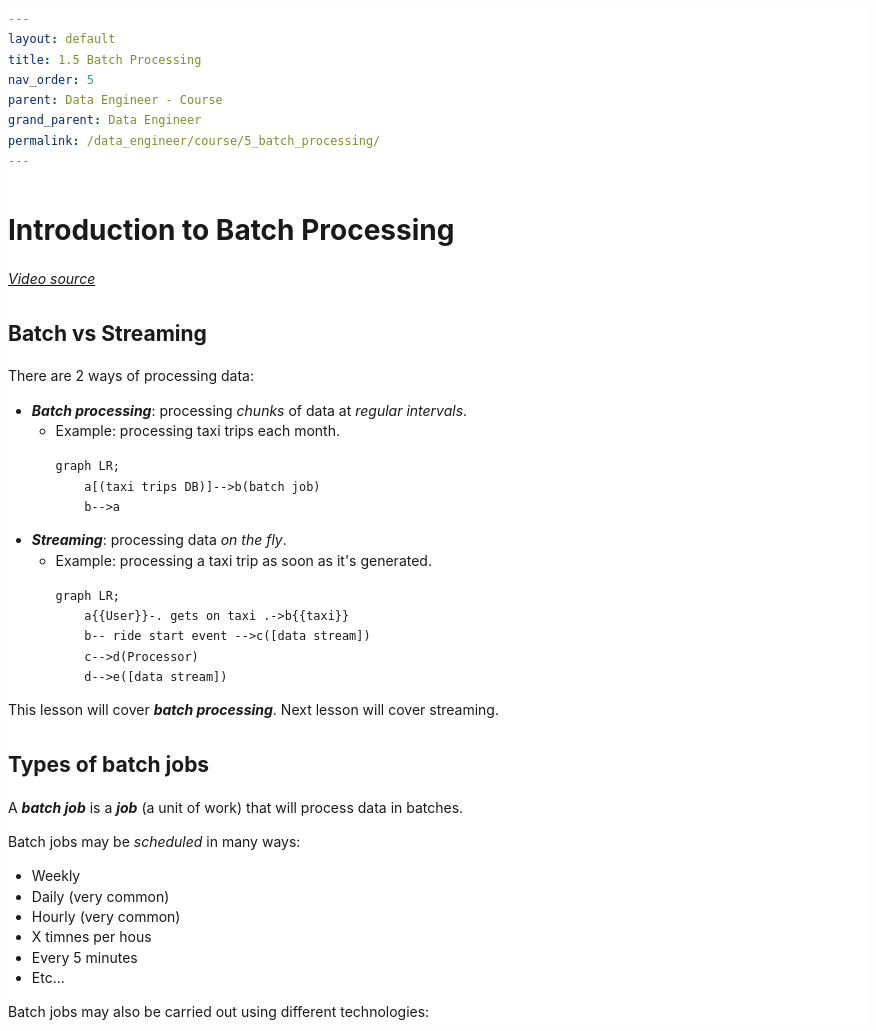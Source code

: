 ```yaml
---
layout: default
title: 1.5 Batch Processing
nav_order: 5
parent: Data Engineer - Course
grand_parent: Data Engineer
permalink: /data_engineer/course/5_batch_processing/
---
```


# Introduction to Batch Processing

_[Video source](https://www.youtube.com/watch?v=dcHe5Fl3MF8&list=PL3MmuxUbc_hJed7dXYoJw8DoCuVHhGEQb&index=46)_

## Batch vs Streaming

There are 2 ways of processing data:
* ***Batch processing***: processing _chunks_ of data at _regular intervals_.
    * Example: processing taxi trips each month.
        ```mermaid
        graph LR;
            a[(taxi trips DB)]-->b(batch job)
            b-->a
        ```
* ***Streaming***: processing data _on the fly_.
    * Example: processing a taxi trip as soon as it's generated.
        ```mermaid
        graph LR;
            a{{User}}-. gets on taxi .->b{{taxi}}
            b-- ride start event -->c([data stream])
            c-->d(Processor)
            d-->e([data stream])
        ```

This lesson will cover ***batch processing***. Next lesson will cover streaming.

## Types of batch jobs

A ***batch job*** is a ***job*** (a unit of work) that will process data in batches.

Batch jobs may be _scheduled_ in many ways:

* Weekly
* Daily (very common)
* Hourly (very common)
* X timnes per hous
* Every 5 minutes
* Etc...

Batch jobs may also be carried out using different technologies:
